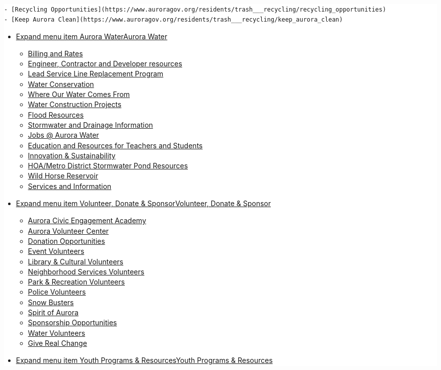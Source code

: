     - [Recycling Opportunities](https://www.auroragov.org/residents/trash___recycling/recycling_opportunities)
    - [Keep Aurora Clean](https://www.auroragov.org/residents/trash___recycling/keep_aurora_clean)
  - [Expand menu item Aurora Water](https://www.auroragov.org/cms/One.aspx?portalId=16242704&pageId=16448307%2F)[Aurora Water](https://www.auroragov.org/residents/water)
    
    - [Billing and Rates](https://www.auroragov.org/residents/water/pay_my_water_bill)
    - [Engineer, Contractor and Developer resources](https://www.auroragov.org/residents/water/service_center___emergencies)
    - [Lead Service Line Replacement Program](https://www.auroragov.org/residents/water/lead_line_replacement_program)
    - [Water Conservation](https://www.auroragov.org/residents/water/water_conservation)
    - [Where Our Water Comes From](https://www.auroragov.org/residents/water/water_system)
    - [Water Construction Projects](https://www.auroragov.org/residents/water/water_construction_projects)
    - [Flood Resources](https://www.auroragov.org/residents/water/flood_resources)
    - [Stormwater and Drainage Information](https://www.auroragov.org/residents/water/stormwater)
    - [Jobs @ Aurora Water](https://www.auroragov.org/residents/water/jobs_aurora_water)
    - [Education and Resources for Teachers and Students](https://www.auroragov.org/residents/water/education_and_outreach)
    - [Innovation &amp; Sustainability](https://www.auroragov.org/residents/water/innovation)
    - [HOA/Metro District Stormwater Pond Resources](https://www.auroragov.org/residents/water/h_o_a__metro_district_stormwater_pond_resources)
    - [Wild Horse Reservoir](https://www.auroragov.org/residents/water/Wild_Horse_Reservoir)
    - [Services and Information](https://www.auroragov.org/residents/water/services_and_information)
  - [Expand menu item Volunteer, Donate &amp; Sponsor](https://www.auroragov.org/cms/One.aspx?portalId=16242704&pageId=16448307%2F)[Volunteer, Donate &amp; Sponsor](https://www.auroragov.org/residents/volunteer_donate_sponsor)
    
    - [Aurora Civic Engagement Academy](https://www.auroragov.org/residents/volunteer_donate_sponsor/aurora_civic_engagement_academy)
    - [Aurora Volunteer Center](https://www.auroragov.org/residents/volunteer_donate_sponsor/aurora_volunteer_center)
    - [Donation Opportunities](https://www.auroragov.org/residents/volunteer_donate_sponsor/donation_opportunities)
    - [Event Volunteers](https://www.auroragov.org/residents/volunteer_donate_sponsor/event_volunteers)
    - [Library &amp; Cultural Volunteers](https://www.auroragov.org/residents/volunteer_donate_sponsor/library___cultural_volunteers)
    - [Neighborhood Services Volunteers](https://www.auroragov.org/residents/volunteer_donate_sponsor/neighborhood_services_volunteers)
    - [Park &amp; Recreation Volunteers](https://www.auroragov.org/residents/volunteer_donate_sponsor/park___recreation_volunteers)
    - [Police Volunteers](https://www.auroragov.org/residents/volunteer_donate_sponsor/police_volunteers)
    - [Snow Busters](https://www.auroragov.org/residents/volunteer_donate_sponsor/snow_busters)
    - [Spirit of Aurora](https://www.auroragov.org/residents/volunteer_donate_sponsor/spirit_of_aurora)
    - [Sponsorship Opportunities](https://www.auroragov.org/residents/volunteer_donate_sponsor/sponsorship_opportunities)
    - [Water Volunteers](https://www.auroragov.org/residents/volunteer_donate_sponsor/water_volunteers)
    - [Give Real Change](https://www.auroragov.org/residents/volunteer_donate_sponsor/give_real_change)
  - [Expand menu item Youth Programs &amp; Resources](https://www.auroragov.org/cms/One.aspx?portalId=16242704&pageId=16448307%2F)[Youth Programs &amp; Resources](https://www.auroragov.org/residents/youth_resources)
    